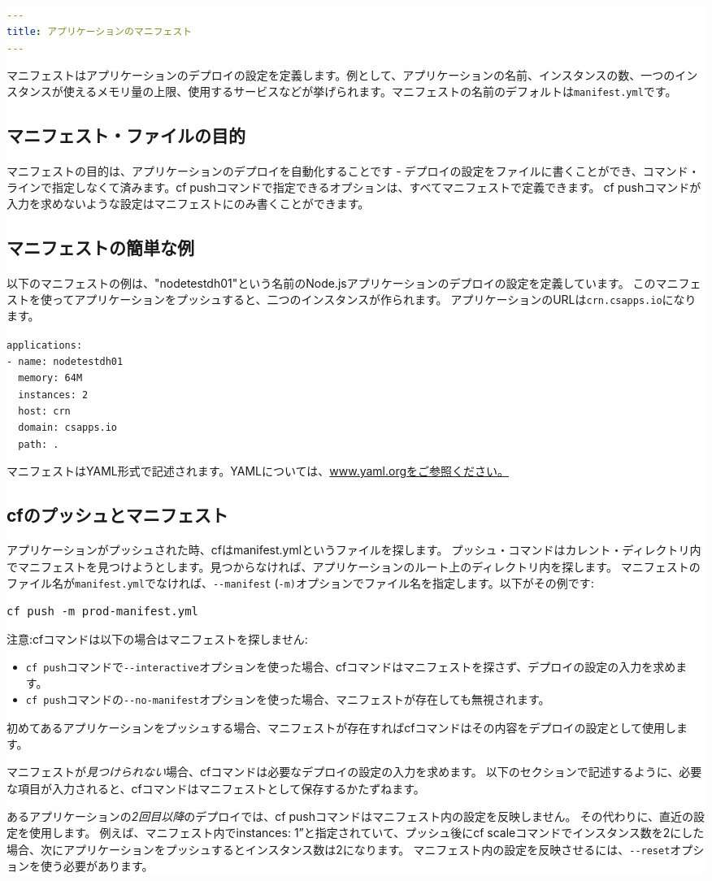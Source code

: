 ```yaml
---
title: アプリケーションのマニフェスト
---
```


マニフェストはアプリケーションのデプロイの設定を定義します。例として、アプリケーションの名前、インスタンスの数、一つのインスタンスが使えるメモリ量の上限、使用するサービスなどが挙げられます。マニフェストの名前のデフォルトは`manifest.yml`です。

## <a id='purpose'></a>マニフェスト・ファイルの目的 ##

マニフェストの目的は、アプリケーションのデプロイを自動化することです - デプロイの設定をファイルに書くことができ、コマンド・ラインで指定しなくて済みます。cf pushコマンドで指定できるオプションは、すべてマニフェストで定義できます。
cf pushコマンドが入力を求めないような設定はマニフェストにのみ書くことができます。   


## <a id='sample'></a>マニフェストの簡単な例 ##

以下のマニフェストの例は、"nodetestdh01"という名前のNode.jsアプリケーションのデプロイの設定を定義しています。
このマニフェストを使ってアプリケーションをプッシュすると、二つのインスタンスが作られます。
アプリケーションのURLは`crn.csapps.io`になります。

~~~
applications:
- name: nodetestdh01
  memory: 64M
  instances: 2
  host: crn
  domain: csapps.io
  path: .
~~~

マニフェストはYAML形式で記述されます。YAMLについては、www.yaml.orgをご参照ください。

## <a id='push-and-manifest'></a>cfのプッシュとマニフェスト ##

アプリケーションがプッシュされた時、cfはmanifest.ymlというファイルを探します。
プッシュ・コマンドはカレント・ディレクトリ内でマニフェストを見つけようとします。見つからなければ、アプリケーションのルート上のディレクトリ内を探します。
マニフェストのファイル名が`manifest.yml`でなければ、`--manifest` (`-m)`オプションでファイル名を指定します。以下がその例です:

<pre class="terminal">
cf push -m prod-manifest.yml
</pre>

注意:cfコマンドは以下の場合はマニフェストを探しません:

* `cf push`コマンドで`--interactive`オプションを使った場合、cfコマンドはマニフェストを探さず、デプロイの設定の入力を求めます。
* `cf push`コマンドの`--no-manifest`オプションを使った場合、マニフェストが存在しても無視されます。

初めてあるアプリケーションをプッシュする場合、マニフェストが存在すればcfコマンドはその内容をデプロイの設定として使用します。

マニフェストが*見つけられない*場合、cfコマンドは必要なデプロイの設定の入力を求めます。
以下のセクションで記述するように、必要な項目が入力されると、cfコマンドはマニフェストとして保存するかたずねます。

あるアプリケーションの*2回目以降*のデプロイでは、cf pushコマンドはマニフェスト内の設定を反映しません。
その代わりに、直近の設定を使用します。
例えば、マニフェスト内でinstances: 1”と指定されていて、プッシュ後にcf scaleコマンドでインスタンス数を2にした場合、次にアプリケーションをプッシュするとインスタンス数は2になります。
マニフェスト内の設定を反映させるには、`--reset`オプションを使う必要があります。

